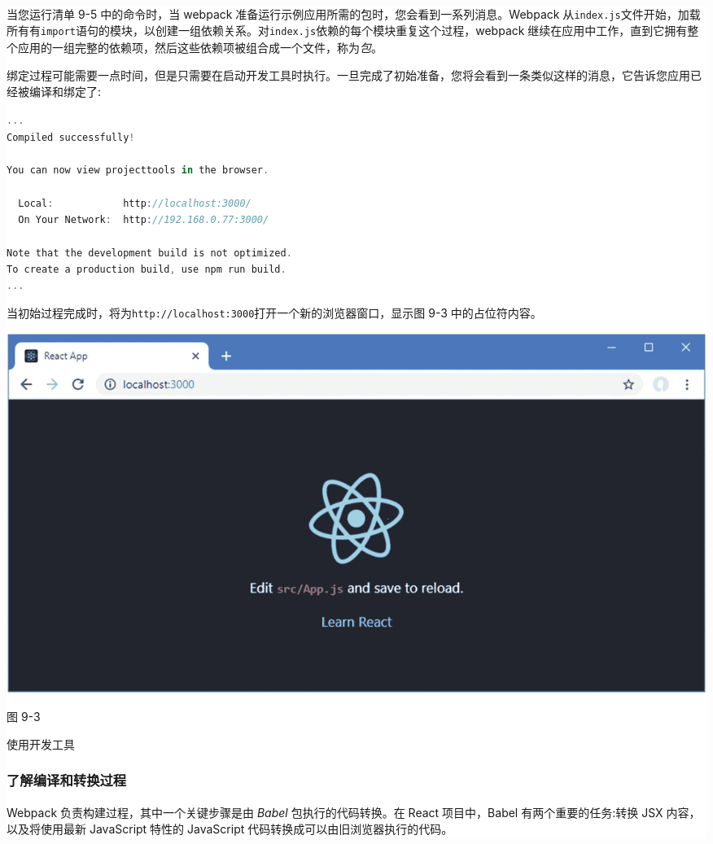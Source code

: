 当您运行清单 9-5 中的命令时，当 webpack 准备运行示例应用所需的包时，您会看到一系列消息。Webpack 从`index.js`文件开始，加载所有有`import`语句的模块，以创建一组依赖关系。对`index.js`依赖的每个模块重复这个过程，webpack 继续在应用中工作，直到它拥有整个应用的一组完整的依赖项，然后这些依赖项被组合成一个文件，称为*包*。

绑定过程可能需要一点时间，但是只需要在启动开发工具时执行。一旦完成了初始准备，您将会看到一条类似这样的消息，它告诉您应用已经被编译和绑定了:

```jsx
...
Compiled successfully!

You can now view projecttools in the browser.

  Local:            http://localhost:3000/
  On Your Network:  http://192.168.0.77:3000/

Note that the development build is not optimized.
To create a production build, use npm run build.
...

```

当初始过程完成时，将为`http://localhost:3000`打开一个新的浏览器窗口，显示图 9-3 中的占位符内容。

![img/473159_1_En_9_Fig3_HTML.jpg](img/473159_1_En_9_Fig3_HTML.jpg)

图 9-3

使用开发工具

### 了解编译和转换过程

Webpack 负责构建过程，其中一个关键步骤是由 *Babel* 包执行的代码转换。在 React 项目中，Babel 有两个重要的任务:转换 JSX 内容，以及将使用最新 JavaScript 特性的 JavaScript 代码转换成可以由旧浏览器执行的代码。
